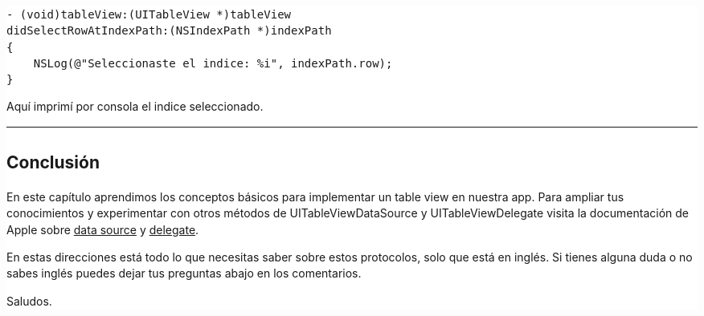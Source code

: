 <pre>- (void)tableView:(UITableView *)tableView
didSelectRowAtIndexPath:(NSIndexPath *)indexPath
{
    NSLog(@"Seleccionaste el indice: %i", indexPath.row);
}
</pre>

<p>Aquí imprimí por consola el indice seleccionado.</p>

<hr />

<h2>Conclusión</h2>

<p>En este capítulo aprendimos los conceptos básicos para implementar un table view en nuestra app. Para ampliar tus conocimientos y experimentar con otros métodos de UITableViewDataSource y UITableViewDelegate visita la documentación de Apple sobre <a href="http://developer.apple.com/library/ios/#documentation/uikit/reference/UITableViewDataSource_Protocol/Reference/Reference.html">data source</a> y <a href="http://developer.apple.com/library/ios/#documentation/uikit/reference/UITableViewDelegate_Protocol/Reference/Reference.html">delegate</a>.</p>

<p>En estas direcciones está todo lo que necesitas saber sobre estos protocolos, solo que está en inglés. Si tienes alguna duda o no sabes inglés puedes dejar tus preguntas abajo en los comentarios.</p>

<p>Saludos.</p>
